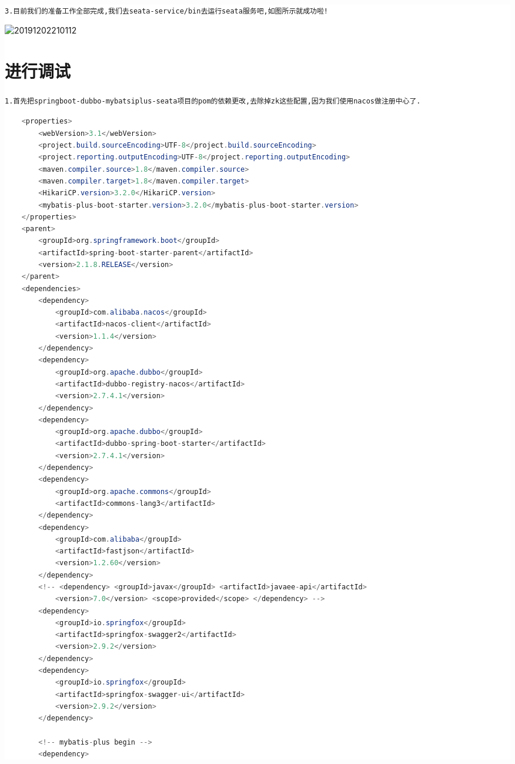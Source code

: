 
 	3.目前我们的准备工作全部完成,我们去seata-service/bin去运行seata服务吧,如图所示就成功啦!

![20191202210112](/img/blog/20191202210112.png)

# 进行调试

 	1.首先把springboot-dubbo-mybatsiplus-seata项目的pom的依赖更改,去除掉zk这些配置,因为我们使用nacos做注册中心了.

```java
	<properties>
		<webVersion>3.1</webVersion>
		<project.build.sourceEncoding>UTF-8</project.build.sourceEncoding>
		<project.reporting.outputEncoding>UTF-8</project.reporting.outputEncoding>
		<maven.compiler.source>1.8</maven.compiler.source>
		<maven.compiler.target>1.8</maven.compiler.target>
		<HikariCP.version>3.2.0</HikariCP.version>
		<mybatis-plus-boot-starter.version>3.2.0</mybatis-plus-boot-starter.version>
	</properties>
	<parent>
		<groupId>org.springframework.boot</groupId>
		<artifactId>spring-boot-starter-parent</artifactId>
		<version>2.1.8.RELEASE</version>
	</parent>
	<dependencies>
		<dependency>
			<groupId>com.alibaba.nacos</groupId>
			<artifactId>nacos-client</artifactId>
			<version>1.1.4</version>
		</dependency>
		<dependency>
			<groupId>org.apache.dubbo</groupId>
			<artifactId>dubbo-registry-nacos</artifactId>
			<version>2.7.4.1</version>
		</dependency>
		<dependency>
			<groupId>org.apache.dubbo</groupId>
			<artifactId>dubbo-spring-boot-starter</artifactId>
			<version>2.7.4.1</version>
		</dependency>
		<dependency>
			<groupId>org.apache.commons</groupId>
			<artifactId>commons-lang3</artifactId>
		</dependency>
		<dependency>
			<groupId>com.alibaba</groupId>
			<artifactId>fastjson</artifactId>
			<version>1.2.60</version>
		</dependency>
		<!-- <dependency> <groupId>javax</groupId> <artifactId>javaee-api</artifactId>
			<version>7.0</version> <scope>provided</scope> </dependency> -->
		<dependency>
			<groupId>io.springfox</groupId>
			<artifactId>springfox-swagger2</artifactId>
			<version>2.9.2</version>
		</dependency>
		<dependency>
			<groupId>io.springfox</groupId>
			<artifactId>springfox-swagger-ui</artifactId>
			<version>2.9.2</version>
		</dependency>

		<!-- mybatis-plus begin -->
		<dependency>
```